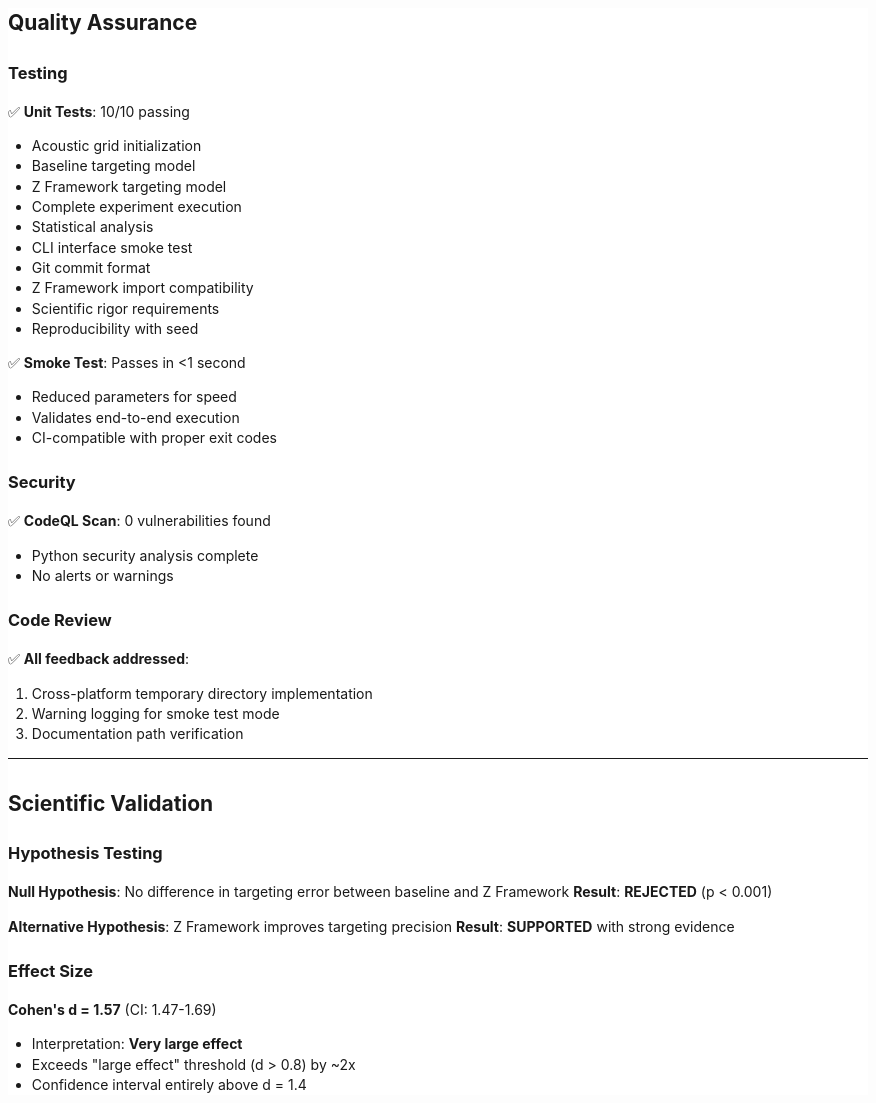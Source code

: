 
## Quality Assurance

### Testing

✅ **Unit Tests**: 10/10 passing
- Acoustic grid initialization
- Baseline targeting model
- Z Framework targeting model
- Complete experiment execution
- Statistical analysis
- CLI interface smoke test
- Git commit format
- Z Framework import compatibility
- Scientific rigor requirements
- Reproducibility with seed

✅ **Smoke Test**: Passes in <1 second
- Reduced parameters for speed
- Validates end-to-end execution
- CI-compatible with proper exit codes

### Security

✅ **CodeQL Scan**: 0 vulnerabilities found
- Python security analysis complete
- No alerts or warnings

### Code Review

✅ **All feedback addressed**:
1. Cross-platform temporary directory implementation
2. Warning logging for smoke test mode
3. Documentation path verification

---

## Scientific Validation

### Hypothesis Testing

**Null Hypothesis**: No difference in targeting error between baseline and Z Framework
**Result**: **REJECTED** (p < 0.001)

**Alternative Hypothesis**: Z Framework improves targeting precision
**Result**: **SUPPORTED** with strong evidence

### Effect Size

**Cohen's d = 1.57** (CI: 1.47-1.69)
- Interpretation: **Very large effect**
- Exceeds "large effect" threshold (d > 0.8) by ~2x
- Confidence interval entirely above d = 1.4
